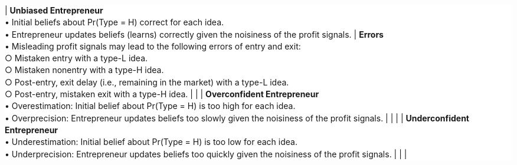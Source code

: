 | **Unbiased Entrepreneur**<br>• Initial beliefs about Pr(Type = H) correct for each idea.<br>• Entrepreneur updates beliefs (learns) correctly given the noisiness of the profit signals.                                                                                                                                                                                                                                                                             | **Errors**<br>• Misleading profit signals may lead to the following errors of entry and exit:<br>  ○ Mistaken entry with a type-L idea.<br>  ○ Mistaken nonentry with a type-H idea.<br>  ○ Post-entry, exit delay (i.e., remaining in the market) with a type-L idea.<br>  ○ Post-entry, mistaken exit with a type-H idea.                                                                               |                                                                                                                                                                                                                                                                                                                                                                                                                                                                                                                                                                                                                                                                                                                                      |
| **Overconfident Entrepreneur**<br>• Overestimation: Initial belief about Pr(Type = H) is too high for each idea.<br>• Overprecision: Entrepreneur updates beliefs too slowly given the noisiness of the profit signals.                                                                                                                                                                                                                                              |                                                                                                                                                                                                                                                                                                                                                                                                           |                                                                                                                                                                                                                                                                                                                                                                                                                                                                                                                                                                                                                                                                                                                                      |
| **Underconfident Entrepreneur**<br>• Underestimation: Initial belief about Pr(Type = H) is too low for each idea.<br>• Underprecision: Entrepreneur updates beliefs too quickly given the noisiness of the profit signals.                                                                                                                                                                                                                                           |                                                                                                                                                                                                                                                                                                                                                                                                           |                                                                                                                                                                                                                                                                                                                                                                                                                                                                                                                                                                                                                                                                                                                                      |
